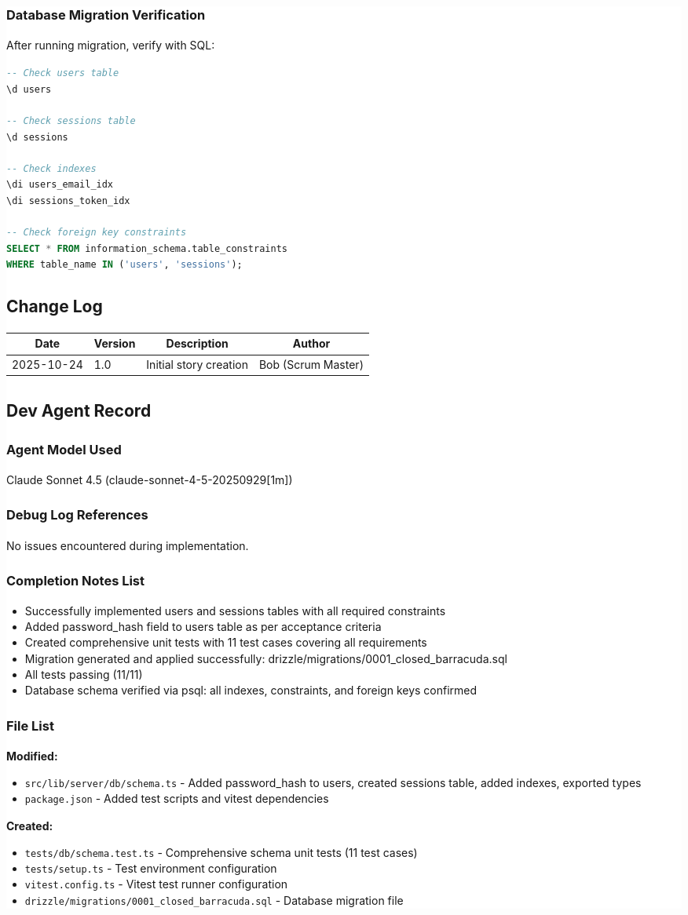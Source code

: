 ### Database Migration Verification

After running migration, verify with SQL:
```sql
-- Check users table
\d users

-- Check sessions table
\d sessions

-- Check indexes
\di users_email_idx
\di sessions_token_idx

-- Check foreign key constraints
SELECT * FROM information_schema.table_constraints
WHERE table_name IN ('users', 'sessions');
```

## Change Log

| Date | Version | Description | Author |
|------|---------|-------------|--------|
| 2025-10-24 | 1.0 | Initial story creation | Bob (Scrum Master) |

## Dev Agent Record

### Agent Model Used
Claude Sonnet 4.5 (claude-sonnet-4-5-20250929[1m])

### Debug Log References
No issues encountered during implementation.

### Completion Notes List
- Successfully implemented users and sessions tables with all required constraints
- Added password_hash field to users table as per acceptance criteria
- Created comprehensive unit tests with 11 test cases covering all requirements
- Migration generated and applied successfully: drizzle/migrations/0001_closed_barracuda.sql
- All tests passing (11/11)
- Database schema verified via psql: all indexes, constraints, and foreign keys confirmed

### File List
**Modified:**
- `src/lib/server/db/schema.ts` - Added password_hash to users, created sessions table, added indexes, exported types
- `package.json` - Added test scripts and vitest dependencies

**Created:**
- `tests/db/schema.test.ts` - Comprehensive schema unit tests (11 test cases)
- `tests/setup.ts` - Test environment configuration
- `vitest.config.ts` - Vitest test runner configuration
- `drizzle/migrations/0001_closed_barracuda.sql` - Database migration file
